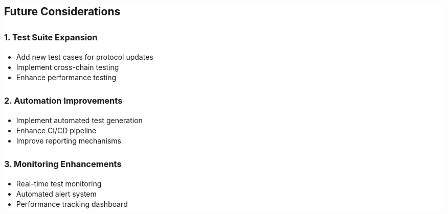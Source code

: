 ## Future Considerations

### 1. Test Suite Expansion
- Add new test cases for protocol updates
- Implement cross-chain testing
- Enhance performance testing

### 2. Automation Improvements
- Implement automated test generation
- Enhance CI/CD pipeline
- Improve reporting mechanisms

### 3. Monitoring Enhancements
- Real-time test monitoring
- Automated alert system
- Performance tracking dashboard